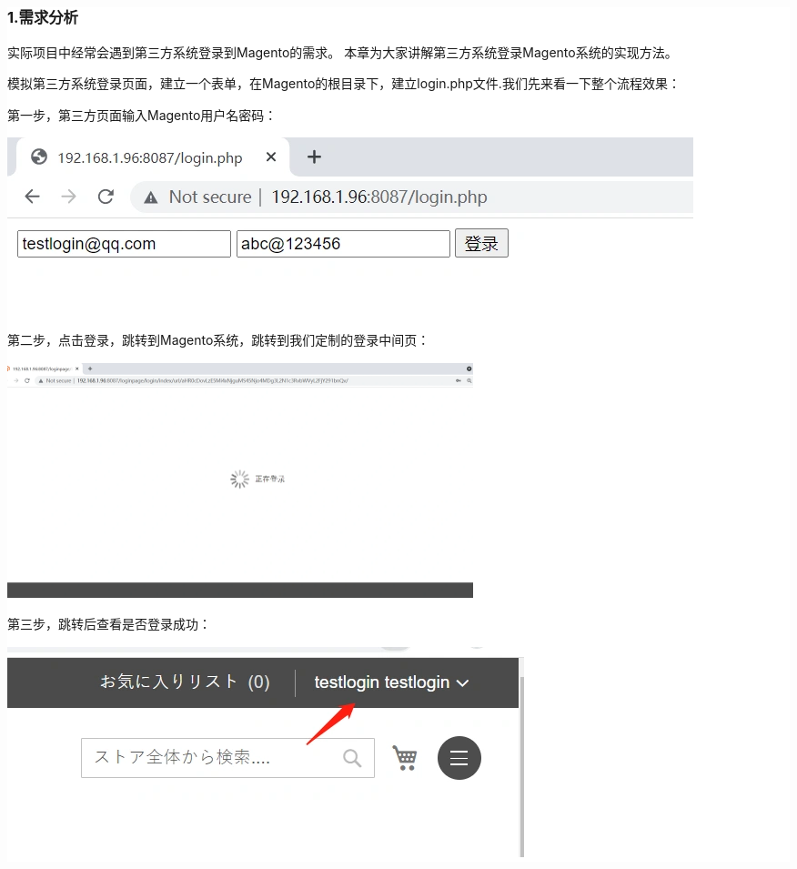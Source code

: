 ### 1.需求分析

实际项目中经常会遇到第三方系统登录到Magento的需求。
本章为大家讲解第三方系统登录Magento系统的实现方法。

模拟第三方系统登录页面，建立一个表单，在Magento的根目录下，建立login.php文件.我们先来看一下整个流程效果：

第一步，第三方页面输入Magento用户名密码：

![](images/19.webp)

第二步，点击登录，跳转到Magento系统，跳转到我们定制的登录中间页： 

<img src="images/20.webp" style="zoom:50%;" />

第三步，跳转后查看是否登录成功：

![](images/21.webp)

